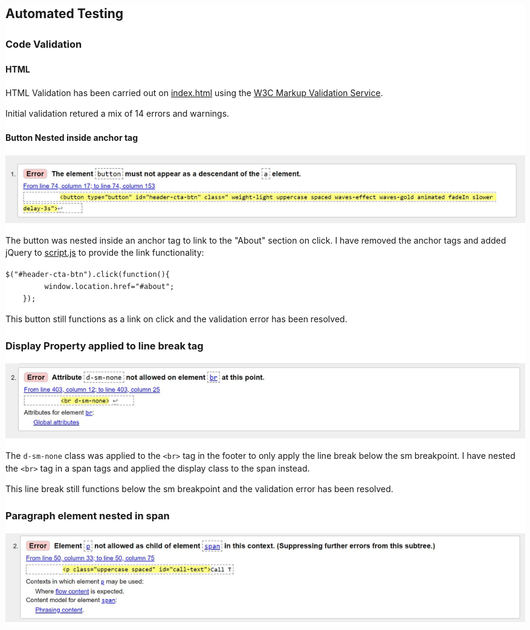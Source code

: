 ## Automated Testing
### Code Validation 
#### HTML
HTML Validation has been carried out on [index.html](index.html) using the [W3C Markup Validation Service](https://validator.w3.org/). 

Initial validation retured a mix of 14 errors and warnings. 

#### Button Nested inside anchor tag
<img src="testing-assets/testmd-html-error-0.jpg" style="margin: 0;">

The button was nested inside an anchor tag to link to the "About" section on click. I have removed the anchor tags and added jQuery to [script.js](assets/js/script.js) to provide the link functionality: 

```
$("#header-cta-btn").click(function(){
         window.location.href="#about";
    });
```
This button still functions as a link on click and the validation error has been resolved. 


### Display Property applied to line break tag
<img src="testing-assets/testmd-html-error-2.jpg" style="margin: 0;">

The `d-sm-none` class was applied to the `<br>` tag in the footer to only apply the line break below the sm breakpoint. 
I have nested the `<br>` tag in a span tags and applied the display class to the span instead. 

This line break still functions below the sm breakpoint and the validation error has been resolved. 

### Paragraph element nested in span
<img src="testing-assets/testmd-html-error-3.jpg" style="margin: 0;">
